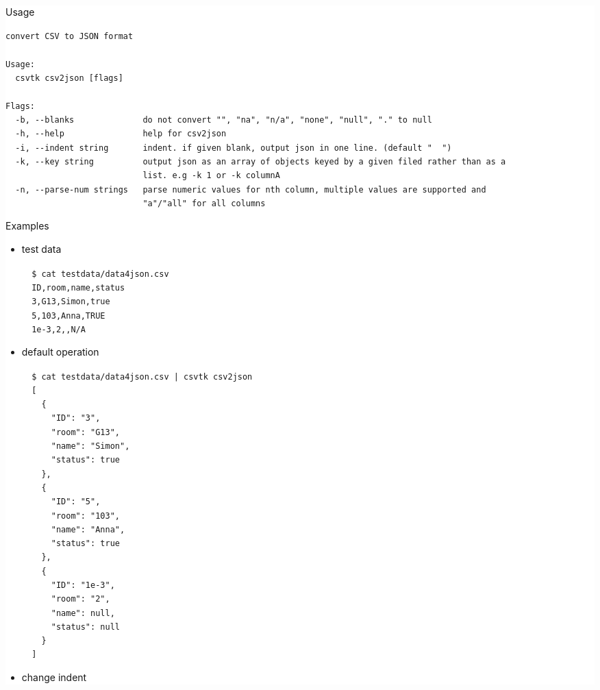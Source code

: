 Usage

```text
convert CSV to JSON format

Usage:
  csvtk csv2json [flags]

Flags:
  -b, --blanks              do not convert "", "na", "n/a", "none", "null", "." to null
  -h, --help                help for csv2json
  -i, --indent string       indent. if given blank, output json in one line. (default "  ")
  -k, --key string          output json as an array of objects keyed by a given filed rather than as a
                            list. e.g -k 1 or -k columnA
  -n, --parse-num strings   parse numeric values for nth column, multiple values are supported and
                            "a"/"all" for all columns

```

Examples

- test data

        $ cat testdata/data4json.csv 
        ID,room,name,status
        3,G13,Simon,true
        5,103,Anna,TRUE
        1e-3,2,,N/A

- default operation

        $ cat testdata/data4json.csv | csvtk csv2json
        [
          {
            "ID": "3",
            "room": "G13",
            "name": "Simon",
            "status": true
          },
          {
            "ID": "5",
            "room": "103",
            "name": "Anna",
            "status": true
          },
          {
            "ID": "1e-3",
            "room": "2",
            "name": null,
            "status": null
          }
        ]

- change indent
